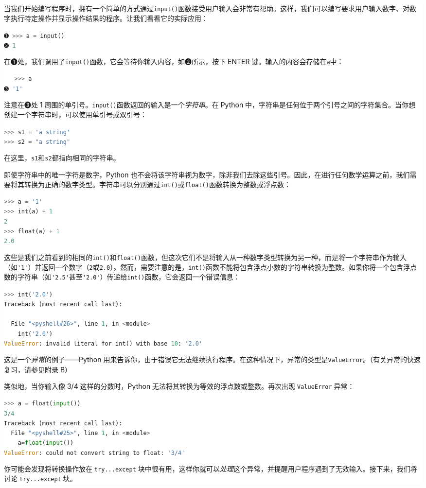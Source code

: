 当我们开始编写程序时，拥有一个简单的方式通过`input()`函数接受用户输入会非常有帮助。这样，我们可以编写要求用户输入数字、对数字执行特定操作并显示操作结果的程序。让我们看看它的实际应用：

```py
➊ >>> a = input()
➋ 1
```

在➊处，我们调用了`input()`函数，它会等待你输入内容，如➋所示，按下 ENTER 键。输入的内容会存储在`a`中：

```py
   >>> a
➌ '1'
```

注意在➌处 1 周围的单引号。`input()`函数返回的输入是一个*字符串*。在 Python 中，字符串是任何位于两个引号之间的字符集合。当你想创建一个字符串时，可以使用单引号或双引号：

```py
>>> s1 = 'a string'
>>> s2 = "a string"
```

在这里，`s1`和`s2`都指向相同的字符串。

即使字符串中的唯一字符是数字，Python 也不会将该字符串视为数字，除非我们去除这些引号。因此，在进行任何数学运算之前，我们需要将其转换为正确的数字类型。字符串可以分别通过`int()`或`float()`函数转换为整数或浮点数：

```py
>>> a = '1'
>>> int(a) + 1
2
>>> float(a) + 1
2.0
```

这些是我们之前看到的相同的`int()`和`float()`函数，但这次它们不是将输入从一种数字类型转换为另一种，而是将一个字符串作为输入（如`'1'`）并返回一个数字（`2`或`2.0`）。然而，需要注意的是，`int()`函数不能将包含浮点小数的字符串转换为整数。如果你将一个包含浮点数的字符串（如`'2.5'`甚至`'2.0'`）传递给`int()`函数，它会返回一个错误信息：

```py
>>> int('2.0')
Traceback (most recent call last):

  File "<pyshell#26>", line 1, in <module>
    int('2.0')
ValueError: invalid literal for int() with base 10: '2.0'
```

这是一个*异常*的例子——Python 用来告诉你，由于错误它无法继续执行程序。在这种情况下，异常的类型是`ValueError`。（有关异常的快速复习，请参见附录 B）

类似地，当你输入像 3/4 这样的分数时，Python 无法将其转换为等效的浮点数或整数。再次出现 `ValueError` 异常：

```py
>>> a = float(input())
3/4
Traceback (most recent call last):
  File "<pyshell#25>", line 1, in <module>
    a=float(input())
ValueError: could not convert string to float: '3/4'
```

你可能会发现将转换操作放在 `try...except` 块中很有用，这样你就可以*处理*这个异常，并提醒用户程序遇到了无效输入。接下来，我们将讨论 `try...except` 块。
